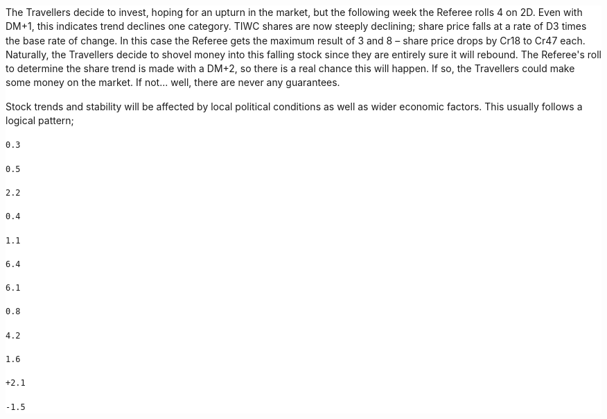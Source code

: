 The Travellers decide to invest, hoping for an upturn in the market, but
the following week the Referee rolls 4 on 2D. Even with DM+1, this
indicates trend declines one category. TIWC shares are now steeply
declining; share price falls at a rate of D3 times the base rate of change.
In this case the Referee gets the maximum result of 3 and 8 – share
price drops by Cr18 to Cr47 each. Naturally, the Travellers decide to
shovel money into this falling stock since they are entirely sure it will
rebound. The Referee's roll to determine the share trend is made with
a DM+2, so there is a real chance this will happen. If so, the Travellers
could make some money on the market. If not... well, there are never
any guarantees.

Stock trends and stability will be affected by local political conditions as
well as wider economic factors. This usually follows a logical pattern;

```
0.3
```

```
0.5
```

```
2.2
```

```
0.4
```

```
1.1
```

```
6.4
```

```
6.1
```

```
0.8
```

```
4.2
```

```
1.6
```

```
+2.1
```

```
-1.5
```
